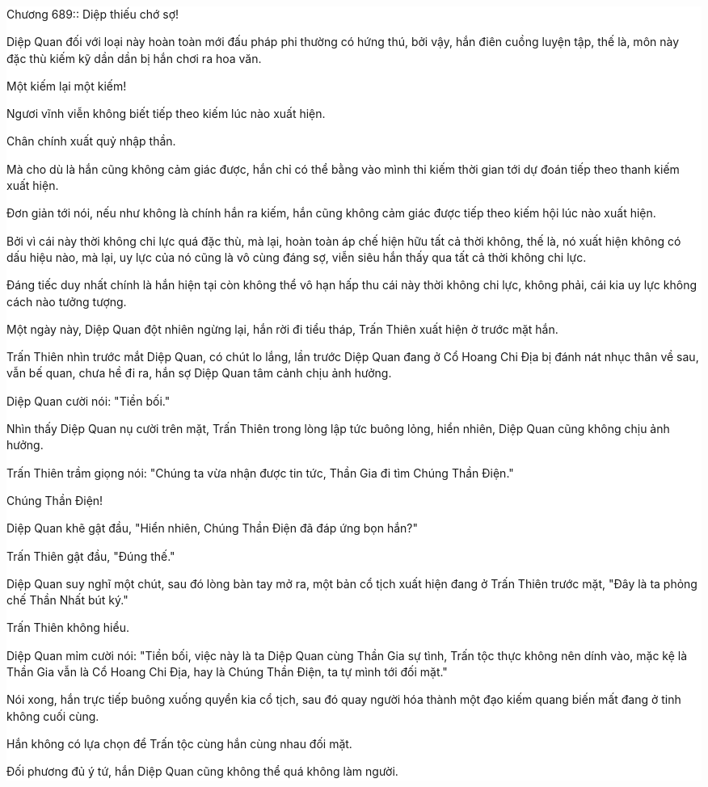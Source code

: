 




Chương 689:: Diệp thiếu chớ sợ!


Diệp Quan đối với loại này hoàn toàn mới đấu pháp phi thường có hứng thú, bởi vậy, hắn điên cuồng luyện tập, thế là, môn này đặc thù kiếm kỹ dần dần bị hắn chơi ra hoa văn.

Một kiếm lại một kiếm!

Ngươi vĩnh viễn không biết tiếp theo kiếm lúc nào xuất hiện.

Chân chính xuất quỷ nhập thần.

Mà cho dù là hắn cũng không cảm giác được, hắn chỉ có thể bằng vào mình thi kiếm thời gian tới dự đoán tiếp theo thanh kiếm xuất hiện.

Đơn giản tới nói, nếu như không là chính hắn ra kiếm, hắn cũng không cảm giác được tiếp theo kiếm hội lúc nào xuất hiện.

Bởi vì cái này thời không chi lực quá đặc thù, mà lại, hoàn toàn áp chế hiện hữu tất cả thời không, thế là, nó xuất hiện không có dấu hiệu nào, mà lại, uy lực của nó cũng là vô cùng đáng sợ, viễn siêu hắn thấy qua tất cả thời không chi lực.

Đáng tiếc duy nhất chính là hắn hiện tại còn không thể vô hạn hấp thu cái này thời không chi lực, không phải, cái kia uy lực không cách nào tưởng tượng.

Một ngày này, Diệp Quan đột nhiên ngừng lại, hắn rời đi tiểu tháp, Trấn Thiên xuất hiện ở trước mặt hắn.

Trấn Thiên nhìn trước mắt Diệp Quan, có chút lo lắng, lần trước Diệp Quan đang ở Cổ Hoang Chi Địa bị đánh nát nhục thân về sau, vẫn bế quan, chưa hề đi ra, hắn sợ Diệp Quan tâm cảnh chịu ảnh hưởng.

Diệp Quan cười nói: "Tiền bối."

Nhìn thấy Diệp Quan nụ cười trên mặt, Trấn Thiên trong lòng lập tức buông lỏng, hiển nhiên, Diệp Quan cũng không chịu ảnh hưởng.

Trấn Thiên trầm giọng nói: "Chúng ta vừa nhận được tin tức, Thần Gia đi tìm Chúng Thần Điện."

Chúng Thần Điện!

Diệp Quan khẽ gật đầu, "Hiển nhiên, Chúng Thần Điện đã đáp ứng bọn hắn?"

Trấn Thiên gật đầu, "Đúng thế."

Diệp Quan suy nghĩ một chút, sau đó lòng bàn tay mở ra, một bản cổ tịch xuất hiện đang ở Trấn Thiên trước mặt, "Đây là ta phỏng chế Thần Nhất bút ký."

Trấn Thiên không hiểu.

Diệp Quan mỉm cười nói: "Tiền bối, việc này là ta Diệp Quan cùng Thần Gia sự tình, Trấn tộc thực không nên dính vào, mặc kệ là Thần Gia vẫn là Cổ Hoang Chi Địa, hay là Chúng Thần Điện, ta tự mình tới đối mặt."

Nói xong, hắn trực tiếp buông xuống quyển kia cổ tịch, sau đó quay người hóa thành một đạo kiếm quang biến mất đang ở tinh không cuối cùng.

Hắn không có lựa chọn để Trấn tộc cùng hắn cùng nhau đối mặt.

Đối phương đủ ý tứ, hắn Diệp Quan cũng không thể quá không làm người.
